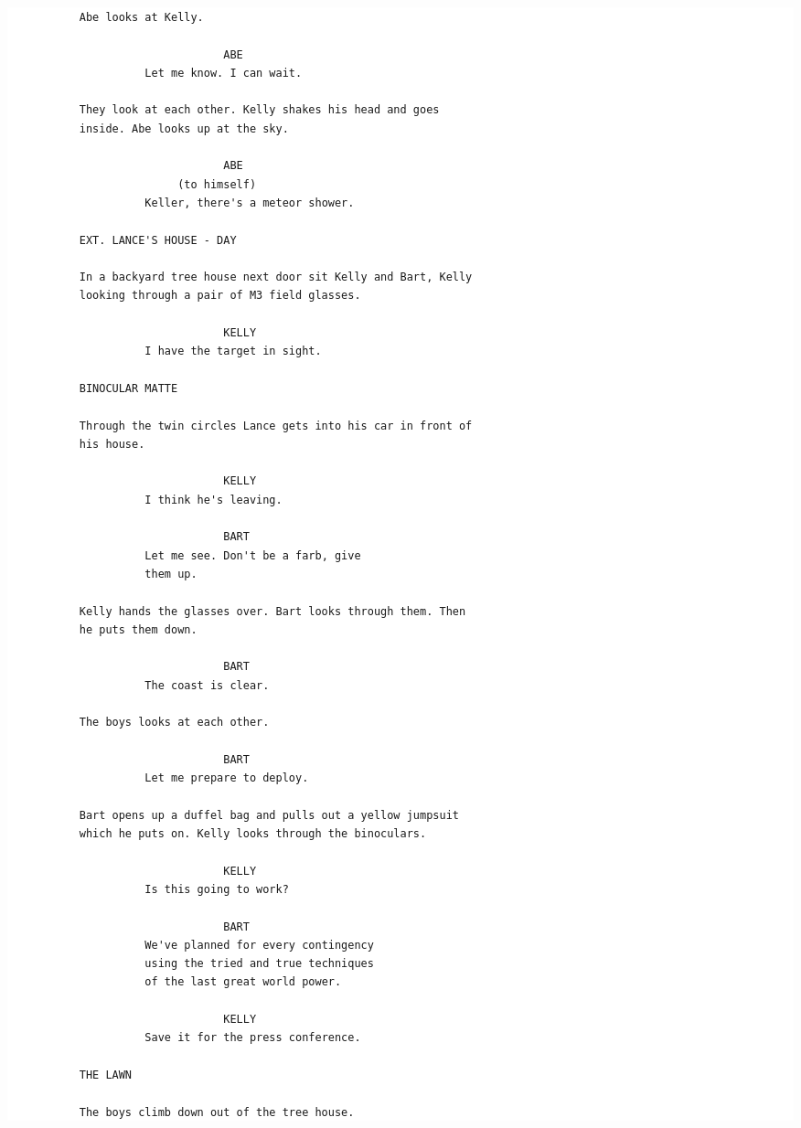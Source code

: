                Abe looks at Kelly.

                                     ABE
                         Let me know. I can wait.

               They look at each other. Kelly shakes his head and goes 
               inside. Abe looks up at the sky.

                                     ABE
                              (to himself)
                         Keller, there's a meteor shower.

               EXT. LANCE'S HOUSE - DAY

               In a backyard tree house next door sit Kelly and Bart, Kelly 
               looking through a pair of M3 field glasses.

                                     KELLY
                         I have the target in sight.

               BINOCULAR MATTE

               Through the twin circles Lance gets into his car in front of 
               his house.

                                     KELLY
                         I think he's leaving.

                                     BART
                         Let me see. Don't be a farb, give 
                         them up.

               Kelly hands the glasses over. Bart looks through them. Then 
               he puts them down.

                                     BART
                         The coast is clear.

               The boys looks at each other.

                                     BART
                         Let me prepare to deploy.

               Bart opens up a duffel bag and pulls out a yellow jumpsuit 
               which he puts on. Kelly looks through the binoculars.

                                     KELLY
                         Is this going to work?

                                     BART
                         We've planned for every contingency 
                         using the tried and true techniques 
                         of the last great world power.

                                     KELLY
                         Save it for the press conference.

               THE LAWN

               The boys climb down out of the tree house.
